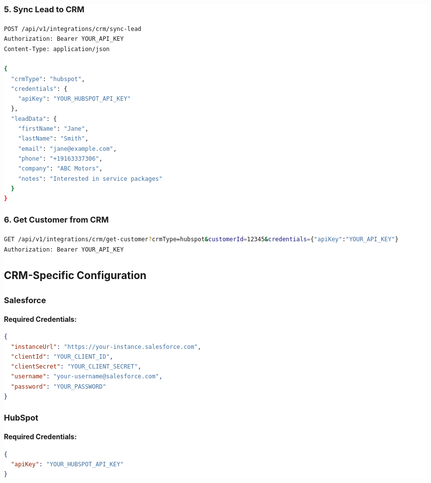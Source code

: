### 5. Sync Lead to CRM

```bash
POST /api/v1/integrations/crm/sync-lead
Authorization: Bearer YOUR_API_KEY
Content-Type: application/json

{
  "crmType": "hubspot",
  "credentials": {
    "apiKey": "YOUR_HUBSPOT_API_KEY"
  },
  "leadData": {
    "firstName": "Jane",
    "lastName": "Smith",
    "email": "jane@example.com",
    "phone": "+19163337306",
    "company": "ABC Motors",
    "notes": "Interested in service packages"
  }
}
```

### 6. Get Customer from CRM

```bash
GET /api/v1/integrations/crm/get-customer?crmType=hubspot&customerId=12345&credentials={"apiKey":"YOUR_API_KEY"}
Authorization: Bearer YOUR_API_KEY
```

## CRM-Specific Configuration

### Salesforce

**Required Credentials:**
```json
{
  "instanceUrl": "https://your-instance.salesforce.com",
  "clientId": "YOUR_CLIENT_ID",
  "clientSecret": "YOUR_CLIENT_SECRET",
  "username": "your-username@salesforce.com",
  "password": "YOUR_PASSWORD"
}
```

### HubSpot

**Required Credentials:**
```json
{
  "apiKey": "YOUR_HUBSPOT_API_KEY"
}
```

